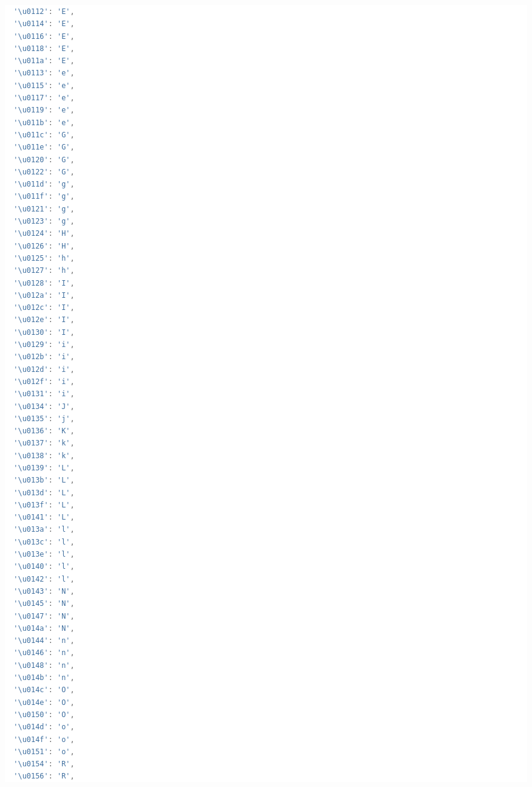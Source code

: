 ```js
  '\u0112': 'E',
  '\u0114': 'E',
  '\u0116': 'E',
  '\u0118': 'E',
  '\u011a': 'E',
  '\u0113': 'e',
  '\u0115': 'e',
  '\u0117': 'e',
  '\u0119': 'e',
  '\u011b': 'e',
  '\u011c': 'G',
  '\u011e': 'G',
  '\u0120': 'G',
  '\u0122': 'G',
  '\u011d': 'g',
  '\u011f': 'g',
  '\u0121': 'g',
  '\u0123': 'g',
  '\u0124': 'H',
  '\u0126': 'H',
  '\u0125': 'h',
  '\u0127': 'h',
  '\u0128': 'I',
  '\u012a': 'I',
  '\u012c': 'I',
  '\u012e': 'I',
  '\u0130': 'I',
  '\u0129': 'i',
  '\u012b': 'i',
  '\u012d': 'i',
  '\u012f': 'i',
  '\u0131': 'i',
  '\u0134': 'J',
  '\u0135': 'j',
  '\u0136': 'K',
  '\u0137': 'k',
  '\u0138': 'k',
  '\u0139': 'L',
  '\u013b': 'L',
  '\u013d': 'L',
  '\u013f': 'L',
  '\u0141': 'L',
  '\u013a': 'l',
  '\u013c': 'l',
  '\u013e': 'l',
  '\u0140': 'l',
  '\u0142': 'l',
  '\u0143': 'N',
  '\u0145': 'N',
  '\u0147': 'N',
  '\u014a': 'N',
  '\u0144': 'n',
  '\u0146': 'n',
  '\u0148': 'n',
  '\u014b': 'n',
  '\u014c': 'O',
  '\u014e': 'O',
  '\u0150': 'O',
  '\u014d': 'o',
  '\u014f': 'o',
  '\u0151': 'o',
  '\u0154': 'R',
  '\u0156': 'R',
```